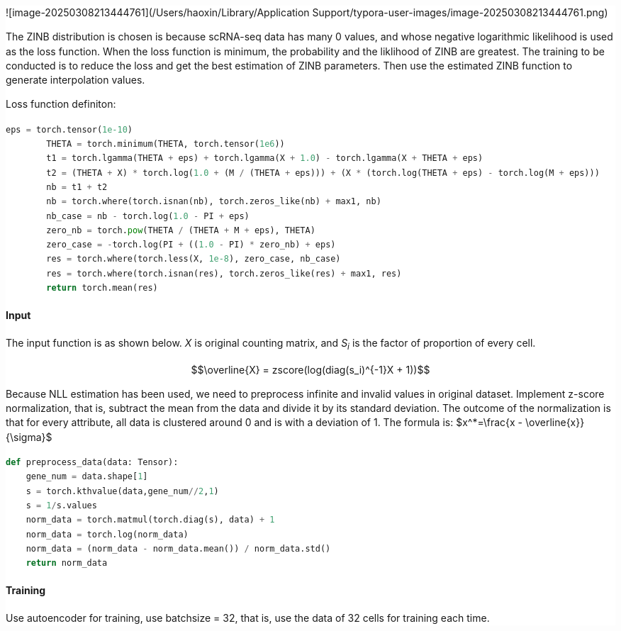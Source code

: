 ![image-20250308213444761](/Users/haoxin/Library/Application Support/typora-user-images/image-20250308213444761.png)

The ZINB distribution is chosen is because scRNA-seq data has many 0 values, and whose negative logarithmic likelihood is used as the loss function. When the loss function is minimum, the probability and the liklihood of ZINB are greatest. The training to be conducted is to reduce the loss and get the best estimation of ZINB parameters. Then use the estimated ZINB function to generate interpolation values.

Loss function definiton:

```python
eps = torch.tensor(1e-10)
        THETA = torch.minimum(THETA, torch.tensor(1e6))
        t1 = torch.lgamma(THETA + eps) + torch.lgamma(X + 1.0) - torch.lgamma(X + THETA + eps)
        t2 = (THETA + X) * torch.log(1.0 + (M / (THETA + eps))) + (X * (torch.log(THETA + eps) - torch.log(M + eps)))
        nb = t1 + t2
        nb = torch.where(torch.isnan(nb), torch.zeros_like(nb) + max1, nb)
        nb_case = nb - torch.log(1.0 - PI + eps)
        zero_nb = torch.pow(THETA / (THETA + M + eps), THETA)
        zero_case = -torch.log(PI + ((1.0 - PI) * zero_nb) + eps)
        res = torch.where(torch.less(X, 1e-8), zero_case, nb_case)
        res = torch.where(torch.isnan(res), torch.zeros_like(res) + max1, res)
        return torch.mean(res)
```

#### Input

The input function is as shown below. $X$ is original counting matrix, and $S_i$ is the factor of proportion of every cell.

$$\overline{X} = zscore(log(diag(s_i)^{-1}X + 1))$$

Because NLL estimation has been used, we need to preprocess infinite and invalid values in original dataset. Implement z-score normalization, that is, subtract the mean from the data and divide it by its standard deviation. The outcome of the normalization is that for every attribute, all data is clustered around 0 and is with a deviation of 1. The formula is: $x^*=\frac{x - \overline{x}}{\sigma}$

```python 
def preprocess_data(data: Tensor):
    gene_num = data.shape[1]
    s = torch.kthvalue(data,gene_num//2,1)
    s = 1/s.values
    norm_data = torch.matmul(torch.diag(s), data) + 1
    norm_data = torch.log(norm_data)
    norm_data = (norm_data - norm_data.mean()) / norm_data.std()
    return norm_data
```

#### Training

Use autoencoder for training, use batchsize = 32, that is, use the data of 32 cells for training each time.
